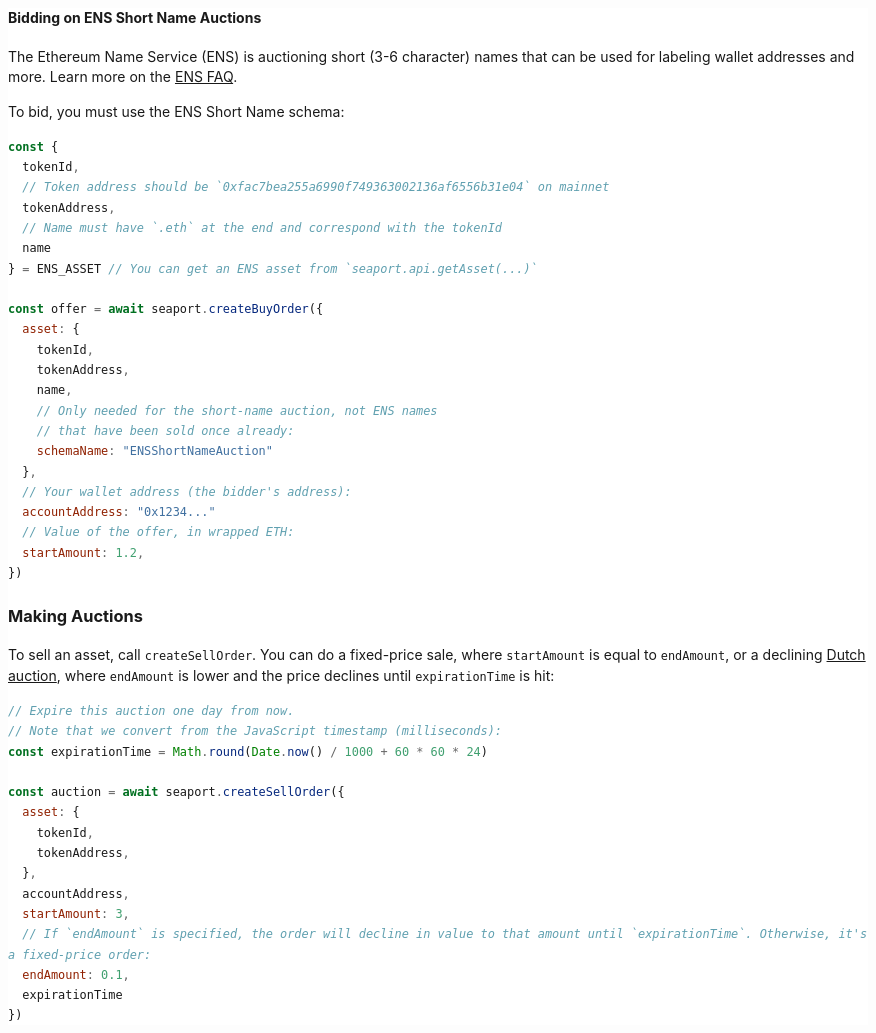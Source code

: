 #### Bidding on ENS Short Name Auctions

The Ethereum Name Service (ENS) is auctioning short (3-6 character) names that can be used for labeling wallet addresses and more. Learn more on the [ENS FAQ](https://opensea.io/ens).

To bid, you must use the ENS Short Name schema:

```JavaScript
const {
  tokenId,
  // Token address should be `0xfac7bea255a6990f749363002136af6556b31e04` on mainnet
  tokenAddress,
  // Name must have `.eth` at the end and correspond with the tokenId
  name
} = ENS_ASSET // You can get an ENS asset from `seaport.api.getAsset(...)`

const offer = await seaport.createBuyOrder({
  asset: {
    tokenId,
    tokenAddress,
    name,
    // Only needed for the short-name auction, not ENS names
    // that have been sold once already:
    schemaName: "ENSShortNameAuction"
  },
  // Your wallet address (the bidder's address):
  accountAddress: "0x1234..."
  // Value of the offer, in wrapped ETH:
  startAmount: 1.2,
})
```

### Making Auctions

To sell an asset, call `createSellOrder`. You can do a fixed-price sale, where `startAmount` is equal to `endAmount`, or a declining [Dutch auction](https://en.wikipedia.org/wiki/Dutch_auction), where `endAmount` is lower and the price declines until `expirationTime` is hit:

```JavaScript
// Expire this auction one day from now.
// Note that we convert from the JavaScript timestamp (milliseconds):
const expirationTime = Math.round(Date.now() / 1000 + 60 * 60 * 24)

const auction = await seaport.createSellOrder({
  asset: {
    tokenId,
    tokenAddress,
  },
  accountAddress,
  startAmount: 3,
  // If `endAmount` is specified, the order will decline in value to that amount until `expirationTime`. Otherwise, it's a fixed-price order:
  endAmount: 0.1,
  expirationTime
})
```
